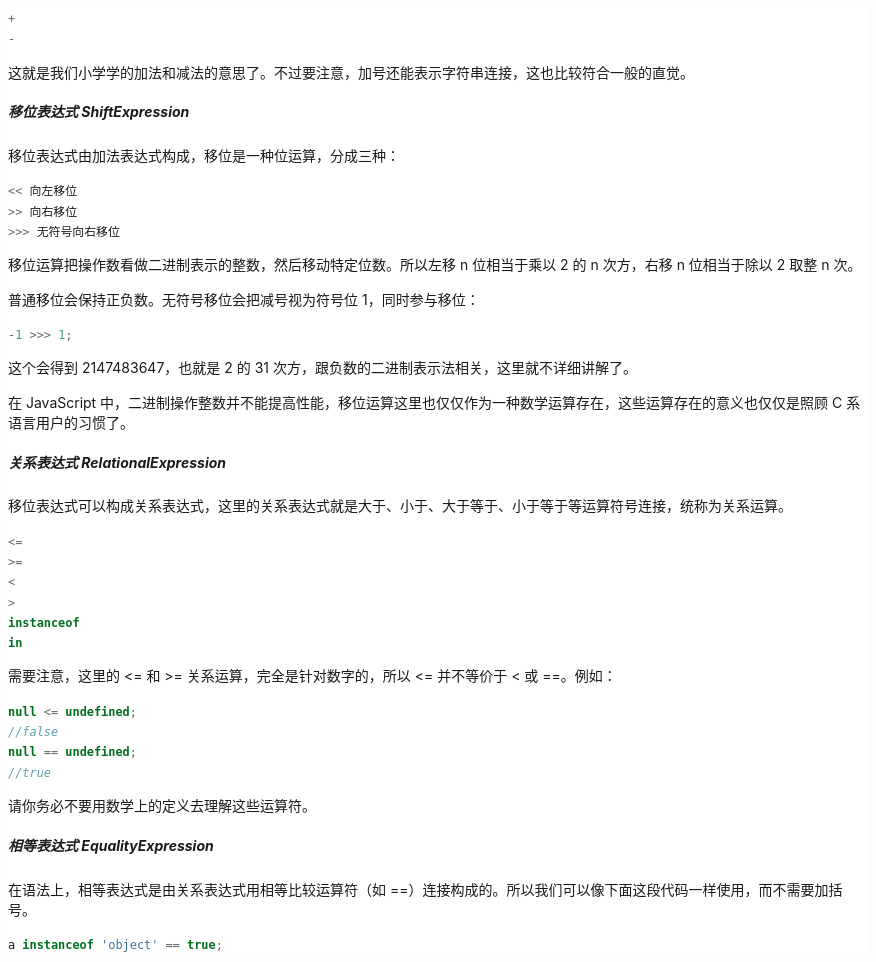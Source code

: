 ```javascript
+
-
```

这就是我们小学学的加法和减法的意思了。不过要注意，加号还能表示字符串连接，这也比较符合一般的直觉。

##### 移位表达式 ShiftExpression

移位表达式由加法表达式构成，移位是一种位运算，分成三种：

```javascript
<< 向左移位
>> 向右移位
>>> 无符号向右移位
```

移位运算把操作数看做二进制表示的整数，然后移动特定位数。所以左移 n 位相当于乘以 2 的 n 次方，右移 n 位相当于除以 2 取整 n 次。

普通移位会保持正负数。无符号移位会把减号视为符号位 1，同时参与移位：

```javascript
-1 >>> 1;
```

这个会得到 2147483647，也就是 2 的 31 次方，跟负数的二进制表示法相关，这里就不详细讲解了。

在 JavaScript 中，二进制操作整数并不能提高性能，移位运算这里也仅仅作为一种数学运算存在，这些运算存在的意义也仅仅是照顾 C 系语言用户的习惯了。

##### 关系表达式 RelationalExpression

移位表达式可以构成关系表达式，这里的关系表达式就是大于、小于、大于等于、小于等于等运算符号连接，统称为关系运算。

```javascript
<=
>=
<
>
instanceof
in
```

需要注意，这里的 <= 和 >= 关系运算，完全是针对数字的，所以 <= 并不等价于 < 或 ==。例如：

```javascript
null <= undefined;
//false
null == undefined;
//true
```

请你务必不要用数学上的定义去理解这些运算符。

##### 相等表达式 EqualityExpression

在语法上，相等表达式是由关系表达式用相等比较运算符（如 ==）连接构成的。所以我们可以像下面这段代码一样使用，而不需要加括号。

```javascript
a instanceof 'object' == true;
```

